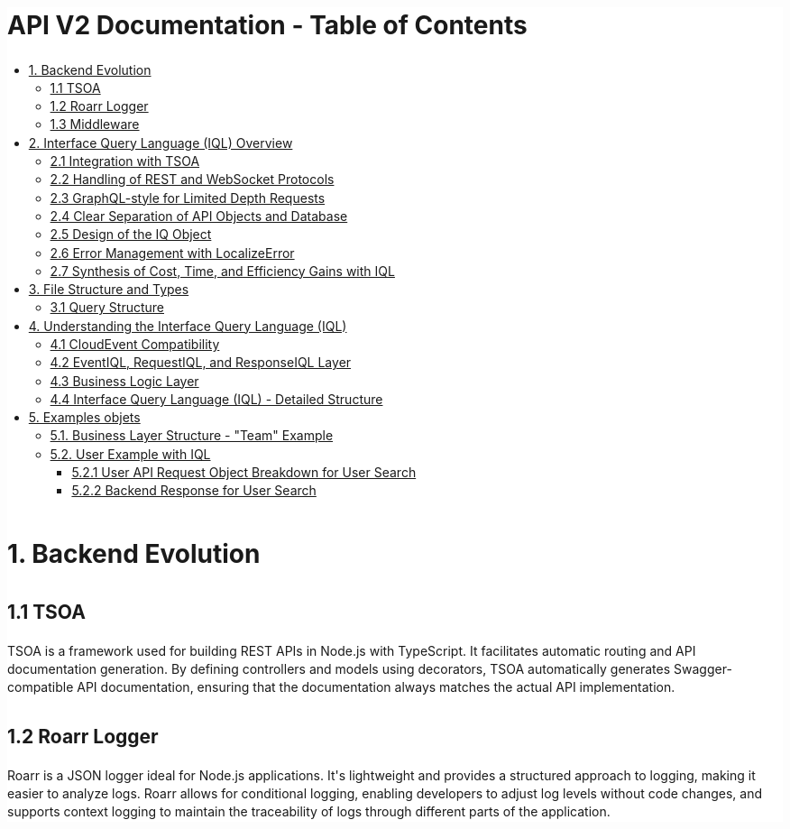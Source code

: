 # API V2 Documentation - Table of Contents

- [1. Backend Evolution](#1-backend-evolution)
   - [1.1 TSOA](#11-tsoa)
   - [1.2 Roarr Logger](#12-roarr-logger)
   - [1.3 Middleware](#13-middleware)
- [2. Interface Query Language (IQL) Overview](#2-interface-query-language-iql-overview)
   - [2.1 Integration with TSOA](#21-integration-with-tsoa)
   - [2.2 Handling of REST and WebSocket Protocols](#22-handling-of-rest-and-websocket-protocols)
   - [2.3 GraphQL-style for Limited Depth Requests](#23-graphql-style-for-limited-depth-requests)
   - [2.4 Clear Separation of API Objects and Database](#24-clear-separation-of-api-objects-and-database)
   - [2.5 Design of the IQ Object](#25-design-of-the-iq-object)
   - [2.6 Error Management with LocalizeError](#26-error-management-with-localizeerror)
   - [2.7 Synthesis of Cost, Time, and Efficiency Gains with IQL](#27-synthesis-of-cost-time-and-efficiency-gains-with-iql)
- [3. File Structure and Types](#3-file-structure-and-types)
   - [3.1 Query Structure](#31-query-structure)
- [4. Understanding the Interface Query Language (IQL)](#4-understanding-the-interface-query-language-iql)
   - [4.1 CloudEvent Compatibility](#41-cloudevent-compatibility)
   - [4.2 EventIQL, RequestIQL, and ResponseIQL Layer](#42-eventiql-requestiql-and-responseiql-layer)
   - [4.3 Business Logic Layer](#43-business-logic-layer)
   - [4.4 Interface Query Language (IQL) - Detailed Structure](#44-interface-query-language-iql---detailed-structure)
- [5. Examples objets](#5-examples-objects)
   - [5.1. Business Layer Structure - "Team" Example](#51-business-layer-structure---team-example)
   - [5.2. User Example with IQL](#52-user-example-with-iql)
      - [5.2.1 User API Request Object Breakdown for User Search](#521-user-api-request-object-breakdown-for-user-search)
      - [5.2.2 Backend Response for User Search](#522-backend-response-for-user-search)

# 1. Backend Evolution

## 1.1 TSOA

TSOA is a framework used for building REST APIs in Node.js with TypeScript. It facilitates automatic routing and API
documentation generation. By defining controllers and models using decorators, TSOA automatically generates
Swagger-compatible API documentation, ensuring that the documentation always matches the actual API implementation.

## 1.2 Roarr Logger

Roarr is a JSON logger ideal for Node.js applications. It's lightweight and provides a structured approach to logging,
making it easier to analyze logs. Roarr allows for conditional logging, enabling developers to adjust log levels without
code changes, and supports context logging to maintain the traceability of logs through different parts of the
application.
